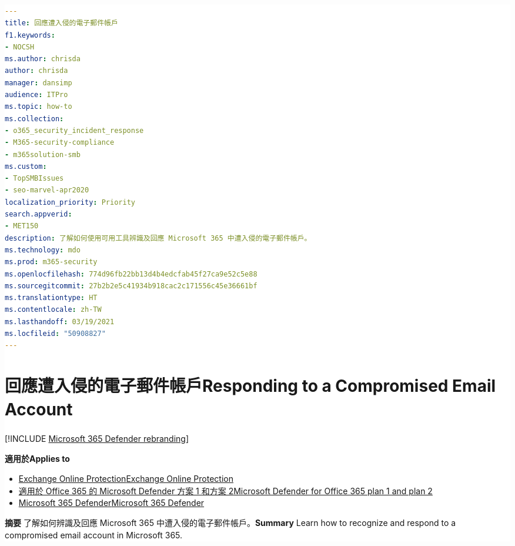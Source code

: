 ```yaml
---
title: 回應遭入侵的電子郵件帳戶
f1.keywords:
- NOCSH
ms.author: chrisda
author: chrisda
manager: dansimp
audience: ITPro
ms.topic: how-to
ms.collection:
- o365_security_incident_response
- M365-security-compliance
- m365solution-smb
ms.custom:
- TopSMBIssues
- seo-marvel-apr2020
localization_priority: Priority
search.appverid:
- MET150
description: 了解如何使用可用工具辨識及回應 Microsoft 365 中遭入侵的電子郵件帳戶。
ms.technology: mdo
ms.prod: m365-security
ms.openlocfilehash: 774d96fb22bb13d4b4edcfab45f27ca9e52c5e88
ms.sourcegitcommit: 27b2b2e5c41934b918cac2c171556c45e36661bf
ms.translationtype: HT
ms.contentlocale: zh-TW
ms.lasthandoff: 03/19/2021
ms.locfileid: "50908827"
---
```

# <a name="responding-to-a-compromised-email-account"></a><span data-ttu-id="1dd6e-103">回應遭入侵的電子郵件帳戶</span><span class="sxs-lookup"><span data-stu-id="1dd6e-103">Responding to a Compromised Email Account</span></span>

[!INCLUDE [Microsoft 365 Defender rebranding](../includes/microsoft-defender-for-office.md)]

<span data-ttu-id="1dd6e-104">**適用於**</span><span class="sxs-lookup"><span data-stu-id="1dd6e-104">**Applies to**</span></span>
- [<span data-ttu-id="1dd6e-105">Exchange Online Protection</span><span class="sxs-lookup"><span data-stu-id="1dd6e-105">Exchange Online Protection</span></span>](exchange-online-protection-overview.md)
- [<span data-ttu-id="1dd6e-106">適用於 Office 365 的 Microsoft Defender 方案 1 和方案 2</span><span class="sxs-lookup"><span data-stu-id="1dd6e-106">Microsoft Defender for Office 365 plan 1 and plan 2</span></span>](office-365-atp.md)
- [<span data-ttu-id="1dd6e-107">Microsoft 365 Defender</span><span class="sxs-lookup"><span data-stu-id="1dd6e-107">Microsoft 365 Defender</span></span>](../mtp/microsoft-threat-protection.md)

<span data-ttu-id="1dd6e-108">**摘要** 了解如何辨識及回應 Microsoft 365 中遭入侵的電子郵件帳戶。</span><span class="sxs-lookup"><span data-stu-id="1dd6e-108">**Summary** Learn how to recognize and respond to a compromised email account in Microsoft 365.</span></span>
